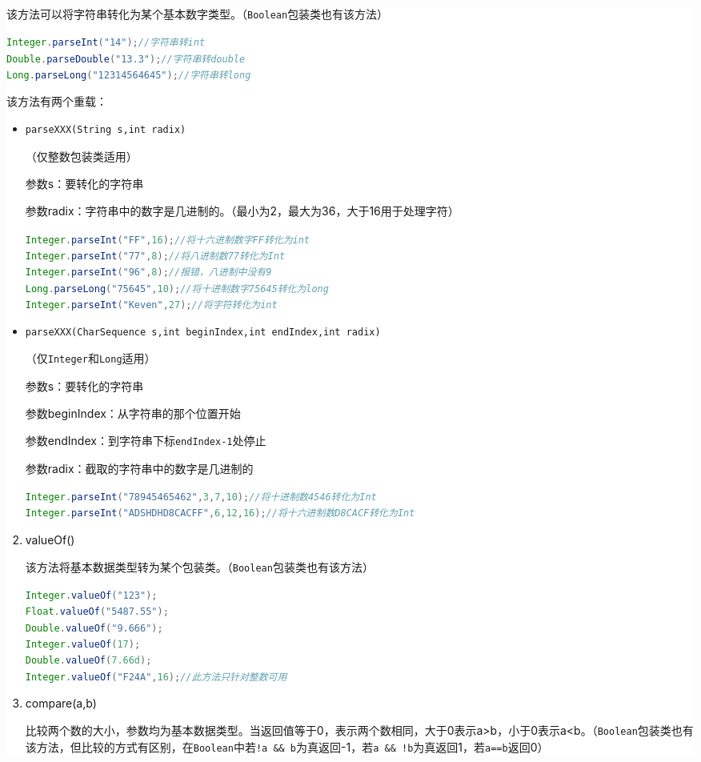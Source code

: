   该方法可以将字符串转化为某个基本数字类型。（`Boolean`包装类也有该方法）

   ```java
   Integer.parseInt("14");//字符串转int
   Double.parseDouble("13.3");//字符串转double
   Long.parseLong("12314564645");//字符串转long
   ```

   该方法有两个重载：

   - `parseXXX(String s,int radix)`

     （仅整数包装类适用）

     参数s：要转化的字符串

     参数radix：字符串中的数字是几进制的。（最小为2，最大为36，大于16用于处理字符）

     ```java
     Integer.parseInt("FF",16);//将十六进制数字FF转化为int
     Integer.parseInt("77",8);//将八进制数77转化为Int
     Integer.parseInt("96",8);//报错，八进制中没有9
     Long.parseLong("75645",10);//将十进制数字75645转化为long
     Integer.parseInt("Keven",27);//将字符转化为int
     ```

   - `parseXXX(CharSequence s,int beginIndex,int endIndex,int radix)`

     （仅`Integer`和`Long`适用）

     参数s：要转化的字符串

     参数beginIndex：从字符串的那个位置开始

     参数endIndex：到字符串下标`endIndex-1`处停止

     参数radix：截取的字符串中的数字是几进制的

     ```java
     Integer.parseInt("78945465462",3,7,10);//将十进制数4546转化为Int
     Integer.parseInt("ADSHDHD8CACFF",6,12,16);//将十六进制数D8CACF转化为Int
     ```

2. valueOf()

   该方法将基本数据类型转为某个包装类。（`Boolean`包装类也有该方法）

   ```java
   Integer.valueOf("123");
   Float.valueOf("5487.55");
   Double.valueOf("9.666");
   Integer.valueOf(17);
   Double.valueOf(7.66d);
   Integer.valueOf("F24A",16);//此方法只针对整数可用
   ```

3. compare(a,b)

   比较两个数的大小，参数均为基本数据类型。当返回值等于0，表示两个数相同，大于0表示a>b，小于0表示a<b。（`Boolean`包装类也有该方法，但比较的方式有区别，在`Boolean`中若`!a && b`为真返回-1，若`a && !b`为真返回1，若`a==b`返回0）
